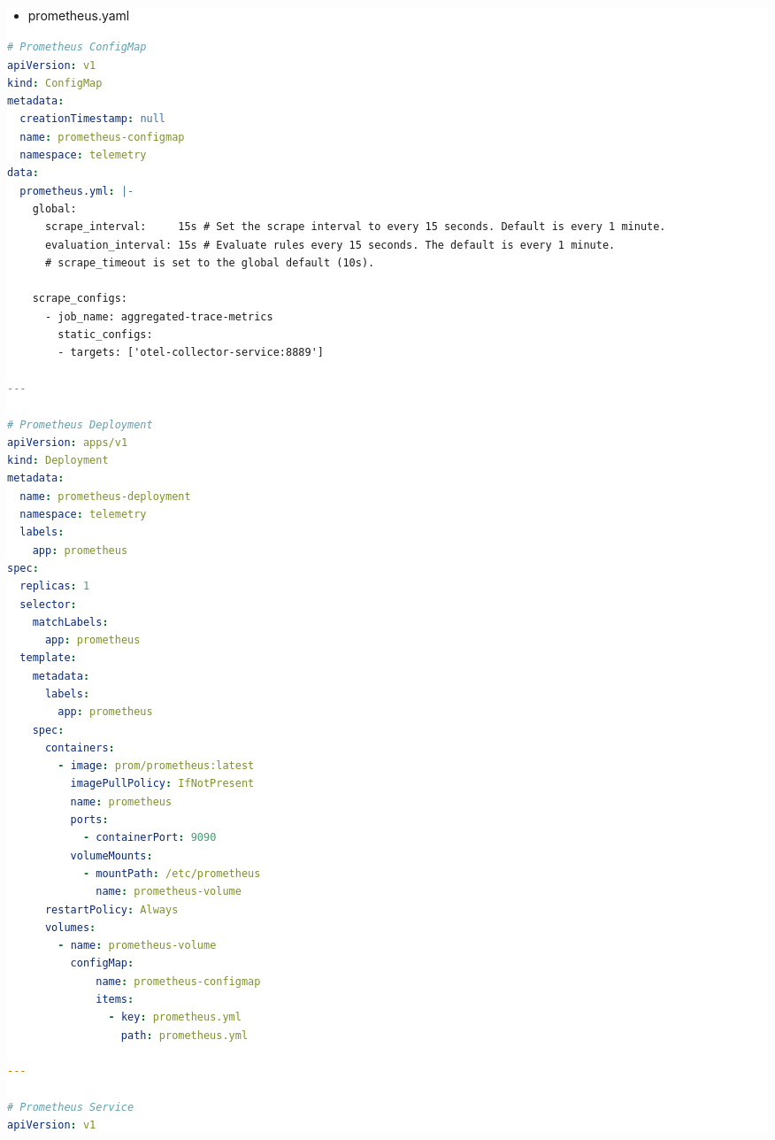 - prometheus.yaml
```yaml
# Prometheus ConfigMap
apiVersion: v1
kind: ConfigMap
metadata:
  creationTimestamp: null
  name: prometheus-configmap
  namespace: telemetry
data:
  prometheus.yml: |-
    global:
      scrape_interval:     15s # Set the scrape interval to every 15 seconds. Default is every 1 minute.
      evaluation_interval: 15s # Evaluate rules every 15 seconds. The default is every 1 minute.
      # scrape_timeout is set to the global default (10s).

    scrape_configs:
      - job_name: aggregated-trace-metrics
        static_configs:
        - targets: ['otel-collector-service:8889']

---

# Prometheus Deployment
apiVersion: apps/v1
kind: Deployment
metadata:
  name: prometheus-deployment
  namespace: telemetry
  labels:
    app: prometheus
spec:
  replicas: 1
  selector:
    matchLabels:
      app: prometheus
  template:
    metadata:
      labels:
        app: prometheus
    spec:
      containers:
        - image: prom/prometheus:latest
          imagePullPolicy: IfNotPresent
          name: prometheus
          ports:
            - containerPort: 9090
          volumeMounts:
            - mountPath: /etc/prometheus
              name: prometheus-volume
      restartPolicy: Always
      volumes:
        - name: prometheus-volume
          configMap:
              name: prometheus-configmap
              items:
                - key: prometheus.yml
                  path: prometheus.yml

---

# Prometheus Service
apiVersion: v1
```